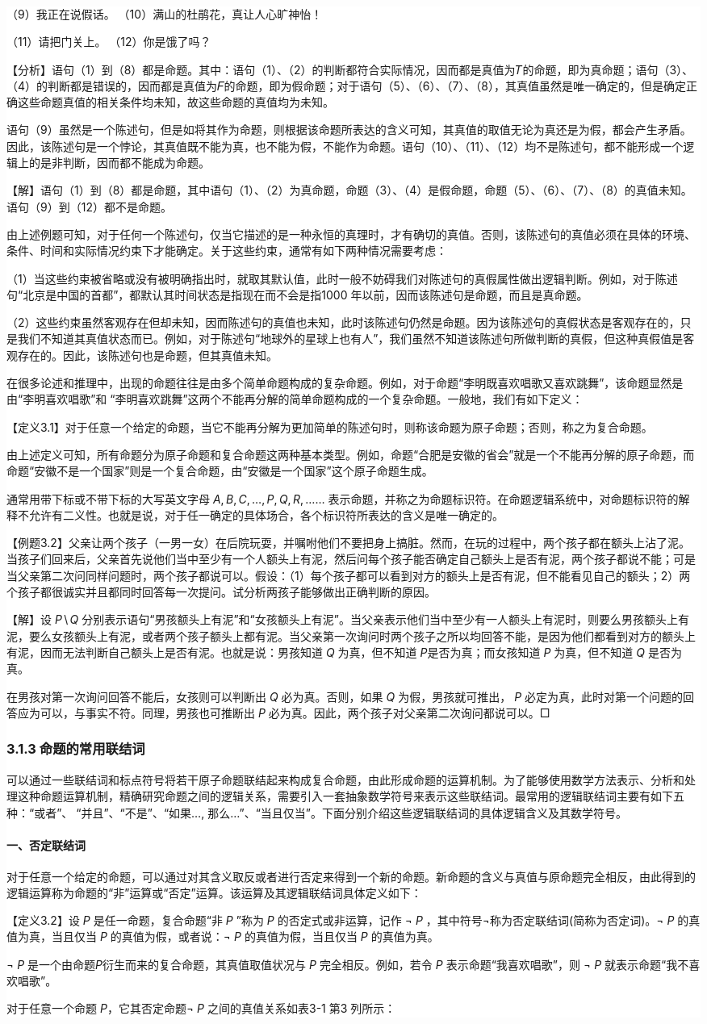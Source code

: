 （9）我正在说假话。            （10）满山的杜鹃花，真让人心旷神怡！

（11）请把门关上。             （12）你是饿了吗？  

【分析】语句（1）到（8）都是命题。其中：语句（1）、（2）的判断都符合实际情况，因而都是真值为𝑇的命题，即为真命题；语句（3）、（4）的判断都是错误的，因而都是真值为𝐹的命题，即为假命题；对于语句（5）、（6）、（7）、（8），其真值虽然是唯一确定的，但是确定正确这些命题真值的相关条件均未知，故这些命题的真值均为未知。  

语句（9）虽然是一个陈述句，但是如将其作为命题，则根据该命题所表达的含义可知，其真值的取值无论为真还是为假，都会产生矛盾。因此，该陈述句是一个悖论，其真值既不能为真，也不能为假，不能作为命题。语句（10）、（11）、（12）均不是陈述句，都不能形成一个逻辑上的是非判断，因而都不能成为命题。  

【解】语句（1）到（8）都是命题，其中语句（1）、（2）为真命题，命题（3）、（4）是假命题，命题（5）、（6）、（7）、（8）的真值未知。语句（9）到（12）都不是命题。

由上述例题可知，对于任何一个陈述句，仅当它描述的是一种永恒的真理时，才有确切的真值。否则，该陈述句的真值必须在具体的环境、条件、时间和实际情况约束下才能确定。关于这些约束，通常有如下两种情况需要考虑：  

（1）当这些约束被省略或没有被明确指出时，就取其默认值，此时一般不妨碍我们对陈述句的真假属性做出逻辑判断。例如，对于陈述句“北京是中国的首都”，都默认其时间状态是指现在而不会是指1000 年以前，因而该陈述句是命题，而且是真命题。  

（2）这些约束虽然客观存在但却未知，因而陈述句的真值也未知，此时该陈述句仍然是命题。因为该陈述句的真假状态是客观存在的，只是我们不知道其真值状态而已。例如，对于陈述句“地球外的星球上也有人”，我们虽然不知道该陈述句所做判断的真假，但这种真假值是客观存在的。因此，该陈述句也是命题，但其真值未知。  

在很多论述和推理中，出现的命题往往是由多个简单命题构成的复杂命题。例如，对于命题“李明既喜欢唱歌又喜欢跳舞”，该命题显然是由“李明喜欢唱歌”和 “李明喜欢跳舞”这两个不能再分解的简单命题构成的一个复杂命题。一般地，我们有如下定义：  

【定义3.1】对于任意一个给定的命题，当它不能再分解为更加简单的陈述句时，则称该命题为原子命题；否则，称之为复合命题。  

由上述定义可知，所有命题分为原子命题和复合命题这两种基本类型。例如，命题“合肥是安徽的省会”就是一个不能再分解的原子命题，而命题“安徽不是一个国家”则是一个复合命题，由“安徽是一个国家”这个原子命题生成。  

通常用带下标或不带下标的大写英文字母 $A,B,C,\ldots,P,Q,R,\ldots$… 表示命题，并称之为命题标识符。在命题逻辑系统中，对命题标识符的解释不允许有二义性。也就是说，对于任一确定的具体场合，各个标识符所表达的含义是唯一确定的。  

【例题3.2】父亲让两个孩子（一男一女）在后院玩耍，并嘱咐他们不要把身上搞脏。然而，在玩的过程中，两个孩子都在额头上沾了泥。当孩子们回来后，父亲首先说他们当中至少有一个人额头上有泥，然后问每个孩子能否确定自己额头上是否有泥，两个孩子都说不能；可是当父亲第二次问同样问题时，两个孩子都说可以。假设：（1）每个孩子都可以看到对方的额头上是否有泥，但不能看见自己的额头；2）两个孩子都很诚实并且都同时回答每一次提问。试分析两孩子能够做出正确判断的原因。  

【解】设 $P\,\setminus\,Q$ 分别表示语句“男孩额头上有泥”和“女孩额头上有泥”。当父亲表示他们当中至少有一人额头上有泥时，则要么男孩额头上有泥，要么女孩额头上有泥，或者两个孩子额头上都有泥。当父亲第一次询问时两个孩子之所以均回答不能，是因为他们都看到对方的额头上有泥，因而无法判断自己额头上是否有泥。也就是说：男孩知道 $Q$ 为真，但不知道 $P$是否为真；而女孩知道 $P$ 为真，但不知道 $Q$ 是否为真。  

在男孩对第一次询问回答不能后，女孩则可以判断出 $Q$ 必为真。否则，如果 $Q$ 为假，男孩就可推出， $P$ 必定为真，此时对第一个问题的回答应为可以，与事实不符。同理，男孩也可推断出 $P$ 必为真。因此，两个孩子对父亲第二次询问都说可以。□  

### 3.1.3  命题的常用联结词  

可以通过一些联结词和标点符号将若干原子命题联结起来构成复合命题，由此形成命题的运算机制。为了能够使用数学方法表示、分析和处理这种命题运算机制，精确研究命题之间的逻辑关系，需要引入一套抽象数学符号来表示这些联结词。最常用的逻辑联结词主要有如下五种：“或者”、 “并且”、“不是”、“如果…, 那么…”、“当且仅当”。下面分别介绍这些逻辑联结词的具体逻辑含义及其数学符号。  

#### 一、否定联结词  

对于任意一个给定的命题，可以通过对其含义取反或者进行否定来得到一个新的命题。新命题的含义与真值与原命题完全相反，由此得到的逻辑运算称为命题的“非”运算或“否定”运算。该运算及其逻辑联结词具体定义如下：  

【定义3.2】设 $P$ 是任一命题，复合命题“非 $P$ ”称为 $P$ 的否定式或非运算，记作 $\lnot\ P$ ，其中符号$\neg$称为否定联结词(简称为否定词)。$\lnot\ P$ 的真值为真，当且仅当 $P$ 的真值为假，或者说：$\lnot\ P$ 的真值为假，当且仅当 $P$ 的真值为真。  

$\lnot\ P$ 是一个由命题$P$衍生而来的复合命题，其真值取值状况与 $P$ 完全相反。例如，若令 $P$ 表示命题“我喜欢唱歌”，则 $\lnot\ P$ 就表示命题“我不喜欢唱歌”。  

对于任意一个命题 $P$，它其否定命题¬ $P$ 之间的真值关系如表3-1 第3 列所示：  
